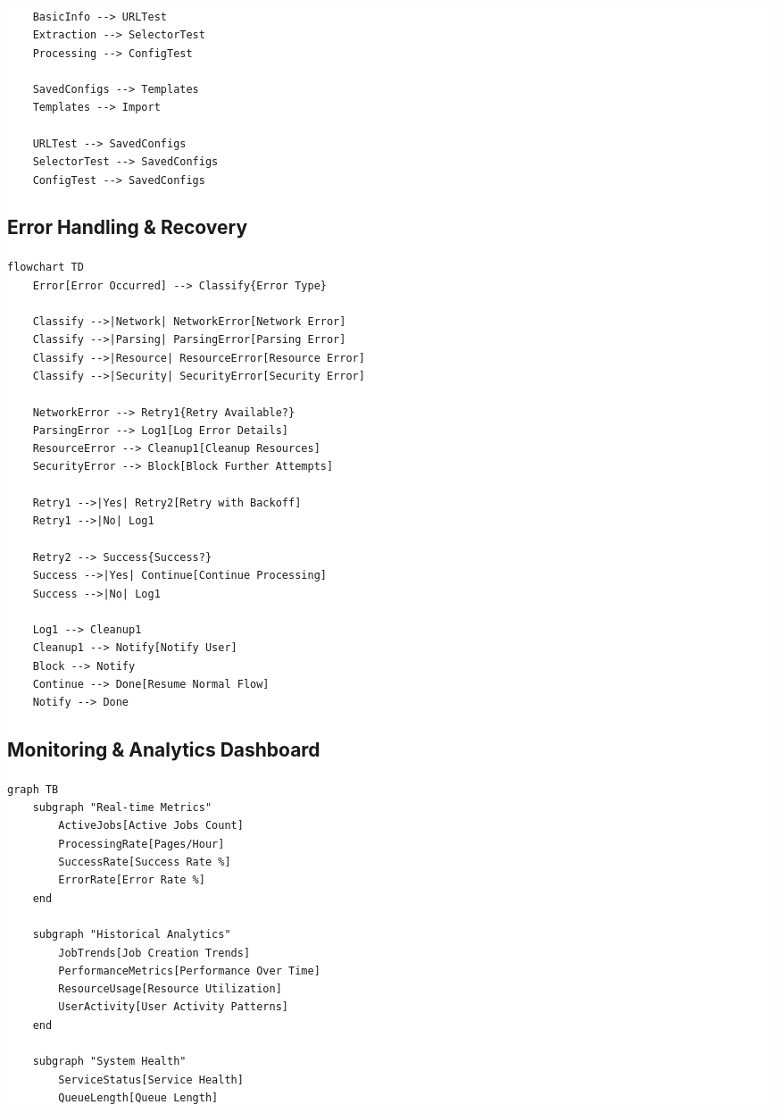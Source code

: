 ```mermaid
    BasicInfo --> URLTest
    Extraction --> SelectorTest
    Processing --> ConfigTest
    
    SavedConfigs --> Templates
    Templates --> Import
    
    URLTest --> SavedConfigs
    SelectorTest --> SavedConfigs
    ConfigTest --> SavedConfigs
```

## Error Handling & Recovery

```mermaid
flowchart TD
    Error[Error Occurred] --> Classify{Error Type}
    
    Classify -->|Network| NetworkError[Network Error]
    Classify -->|Parsing| ParsingError[Parsing Error]
    Classify -->|Resource| ResourceError[Resource Error]
    Classify -->|Security| SecurityError[Security Error]
    
    NetworkError --> Retry1{Retry Available?}
    ParsingError --> Log1[Log Error Details]
    ResourceError --> Cleanup1[Cleanup Resources]
    SecurityError --> Block[Block Further Attempts]
    
    Retry1 -->|Yes| Retry2[Retry with Backoff]
    Retry1 -->|No| Log1
    
    Retry2 --> Success{Success?}
    Success -->|Yes| Continue[Continue Processing]
    Success -->|No| Log1
    
    Log1 --> Cleanup1
    Cleanup1 --> Notify[Notify User]
    Block --> Notify
    Continue --> Done[Resume Normal Flow]
    Notify --> Done
```

## Monitoring & Analytics Dashboard

```mermaid
graph TB
    subgraph "Real-time Metrics"
        ActiveJobs[Active Jobs Count]
        ProcessingRate[Pages/Hour]
        SuccessRate[Success Rate %]
        ErrorRate[Error Rate %]
    end

    subgraph "Historical Analytics"
        JobTrends[Job Creation Trends]
        PerformanceMetrics[Performance Over Time]
        ResourceUsage[Resource Utilization]
        UserActivity[User Activity Patterns]
    end

    subgraph "System Health"
        ServiceStatus[Service Health]
        QueueLength[Queue Length]
```